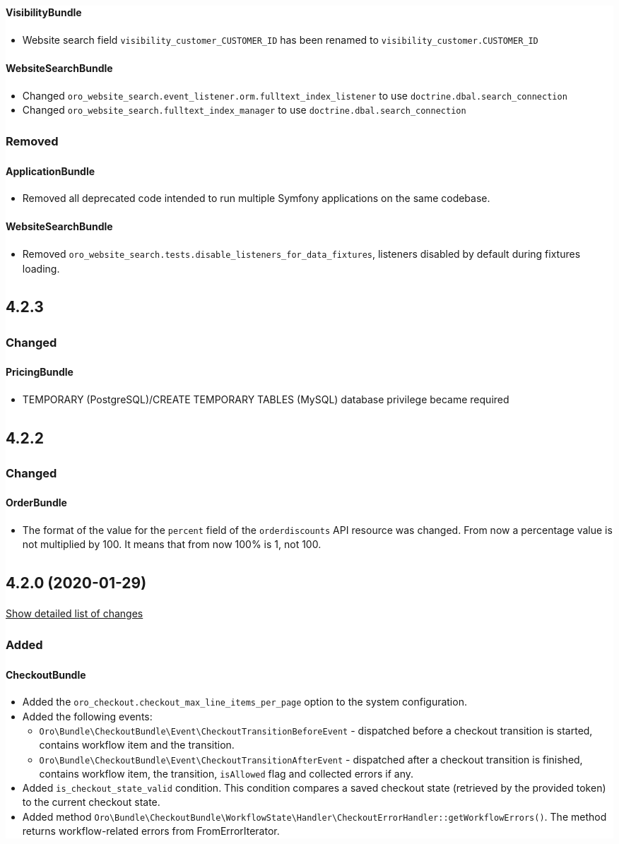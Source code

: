 #### VisibilityBundle
* Website search field `visibility_customer_CUSTOMER_ID` has been renamed to `visibility_customer.CUSTOMER_ID`

#### WebsiteSearchBundle
* Changed `oro_website_search.event_listener.orm.fulltext_index_listener` to use `doctrine.dbal.search_connection`
* Changed `oro_website_search.fulltext_index_manager` to use `doctrine.dbal.search_connection`

### Removed
#### ApplicationBundle
* Removed all deprecated code intended to run multiple Symfony applications on the same codebase.

#### WebsiteSearchBundle
* Removed `oro_website_search.tests.disable_listeners_for_data_fixtures`, listeners disabled by default during fixtures loading.

## 4.2.3

### Changed

#### PricingBundle
* TEMPORARY (PostgreSQL)/CREATE TEMPORARY TABLES (MySQL) database privilege became required

## 4.2.2

### Changed

#### OrderBundle
* The format of the value for the `percent` field of the `orderdiscounts` API resource was changed.
  From now a percentage value is not multiplied by 100. It means that from now 100% is 1, not 100.

## 4.2.0 (2020-01-29)
[Show detailed list of changes](incompatibilities-4-2.md)

### Added

#### CheckoutBundle
* Added the `oro_checkout.checkout_max_line_items_per_page` option to the system configuration.
* Added the following events:
    - `Oro\Bundle\CheckoutBundle\Event\CheckoutTransitionBeforeEvent` - dispatched before a checkout transition is started, contains workflow item and the transition.
    - `Oro\Bundle\CheckoutBundle\Event\CheckoutTransitionAfterEvent` - dispatched after a checkout transition is finished, contains workflow item, the transition, `isAllowed` flag and collected errors if any.
* Added `is_checkout_state_valid` condition. This condition compares a saved checkout state (retrieved by the provided token) to the current checkout state.
* Added method `Oro\Bundle\CheckoutBundle\WorkflowState\Handler\CheckoutErrorHandler::getWorkflowErrors()`. The method returns workflow-related errors from FromErrorIterator.
